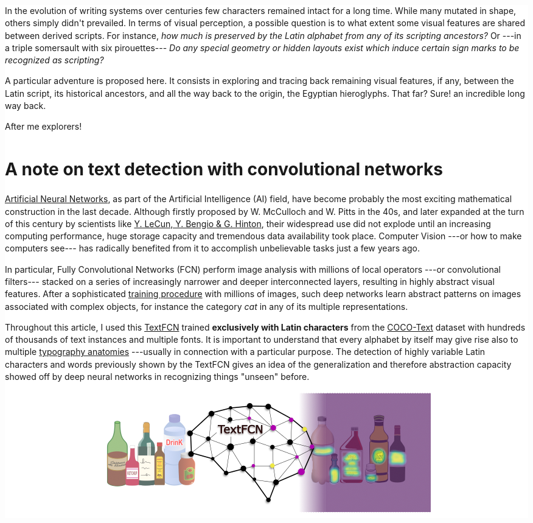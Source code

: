 In the evolution of writing systems over centuries few characters remained intact for a long time. While many mutated in shape, others simply didn't prevailed. In terms of visual perception, a possible question is to what extent some visual features are shared between derived scripts. For instance, *how much is preserved by the Latin alphabet from any of its scripting ancestors?* Or  ---in a triple somersault with six pirouettes--- *Do any special geometry or hidden layouts exist which induce certain sign marks to be recognized as scripting?*

A particular adventure is proposed here. It consists in exploring and tracing back remaining visual features, if any, between the Latin script, its historical ancestors, and all the way back to the origin, the Egyptian hieroglyphs. That far? Sure! an incredible long way back.

After me explorers!


# A note on text detection with convolutional networks

[Artificial Neural Networks](https://en.wikipedia.org/wiki/Artificial_neural_network), as part of the Artificial Intelligence (AI) field, have become probably the most exciting mathematical construction in the last decade. Although firstly proposed by W. McCulloch and W. Pitts in the 40s, and later expanded at the turn of this century by scientists like [Y. LeCun, Y. Bengio & G. Hinton](https://www.nature.com/articles/nature14539), their widespread use did not explode until an increasing computing performance, huge storage capacity and tremendous data availability took place. Computer Vision ---or how to make computers see--- has radically benefited from it to accomplish unbelievable tasks just a few years ago.

In particular, Fully Convolutional Networks (FCN) perform image analysis with millions of local operators ---or convolutional filters--- stacked on a series of increasingly narrower and deeper interconnected layers, resulting in highly abstract visual features. After a sophisticated [training procedure](https://en.wikipedia.org/wiki/Artificial_neural_network#Learning) with millions of images, such deep networks learn abstract patterns on images associated with complex objects, for instance the category *cat* in any of its multiple representations.

Throughout this article, I used this [TextFCN](https://github.com/gombru/TextFCN) trained **exclusively with Latin characters** from the [COCO-Text](https://bgshih.github.io/cocotext) dataset with hundreds of thousands of text instances and multiple fonts. It is important to understand that every alphabet by itself may give rise also to multiple [typography anatomies](https://www.toptal.com/designers/typography/typography-anatomy-infographic) ---usually in connection with a particular purpose. The detection of highly variable Latin characters and words previously shown by the TextFCN gives an idea of the generalization and therefore abstraction capacity showed off by deep neural networks in recognizing things "unseen" before.

![Foo](/assets/writing/textFCN_scheme.png)
